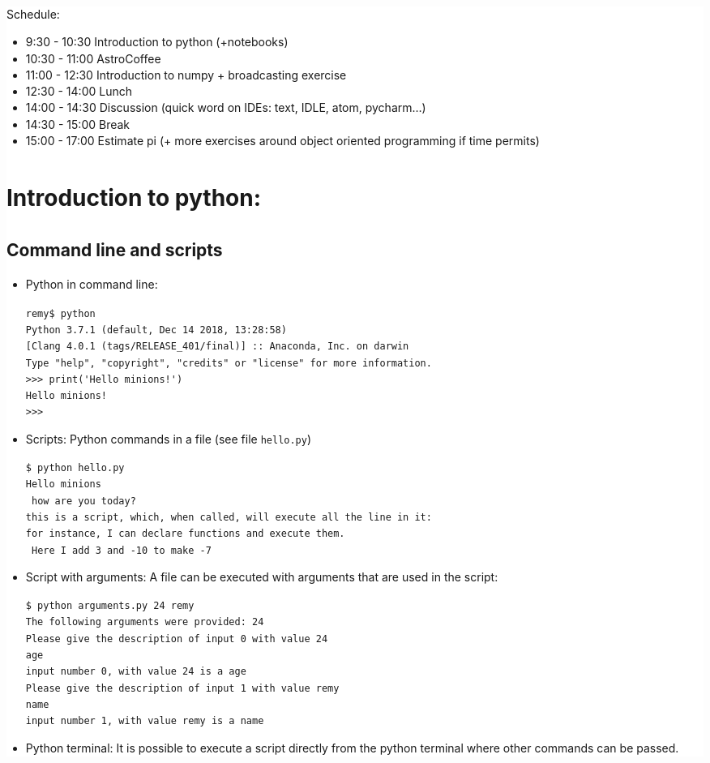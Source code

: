 Schedule:

* 9:30 - 10:30 Introduction to python (+notebooks)  
* 10:30 - 11:00 AstroCoffee
* 11:00 - 12:30 Introduction to numpy + broadcasting exercise 
* 12:30 - 14:00 Lunch
* 14:00 - 14:30 Discussion (quick word on IDEs: text, IDLE, atom, pycharm…) 
* 14:30 - 15:00 Break
* 15:00 - 17:00 Estimate pi (+ more exercises around object oriented programming if time permits)

# Introduction to python:

## Command line and scripts

* Python in command line:

    ```
    remy$ python
    Python 3.7.1 (default, Dec 14 2018, 13:28:58) 
    [Clang 4.0.1 (tags/RELEASE_401/final)] :: Anaconda, Inc. on darwin
    Type "help", "copyright", "credits" or "license" for more information.
    >>> print('Hello minions!')
    Hello minions!
    >>> 
    ```

* Scripts:
Python commands in a file (see file `hello.py`)

    ```
    $ python hello.py
    Hello minions 
     how are you today?
    this is a script, which, when called, will execute all the line in it:
    for instance, I can declare functions and execute them. 
     Here I add 3 and -10 to make -7
    ```

* Script with arguments:
A file can be executed with arguments that are used in the script:

    ```
    $ python arguments.py 24 remy
    The following arguments were provided: 24
    Please give the description of input 0 with value 24
    age
    input number 0, with value 24 is a age
    Please give the description of input 1 with value remy
    name
    input number 1, with value remy is a name
    ```

* Python terminal:
It is possible to execute a script directly from the python terminal where other commands can be passed. 
